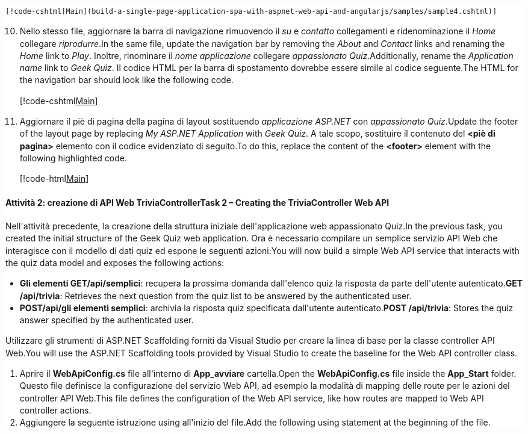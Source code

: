     [!code-cshtml[Main](build-a-single-page-application-spa-with-aspnet-web-api-and-angularjs/samples/sample4.cshtml)]
10. <span data-ttu-id="6ced9-198">Nello stesso file, aggiornare la barra di navigazione rimuovendo il *su* e *contatto* collegamenti e ridenominazione il *Home* collegare *riprodurre*.</span><span class="sxs-lookup"><span data-stu-id="6ced9-198">In the same file, update the navigation bar by removing the *About* and *Contact* links and renaming the *Home* link to *Play*.</span></span> <span data-ttu-id="6ced9-199">Inoltre, rinominare il *nome applicazione* collegare *appassionato Quiz*.</span><span class="sxs-lookup"><span data-stu-id="6ced9-199">Additionally, rename the *Application name* link to *Geek Quiz*.</span></span> <span data-ttu-id="6ced9-200">Il codice HTML per la barra di spostamento dovrebbe essere simile al codice seguente.</span><span class="sxs-lookup"><span data-stu-id="6ced9-200">The HTML for the navigation bar should look like the following code.</span></span>

    [!code-cshtml[Main](build-a-single-page-application-spa-with-aspnet-web-api-and-angularjs/samples/sample5.cshtml)]
11. <span data-ttu-id="6ced9-201">Aggiornare il piè di pagina della pagina di layout sostituendo *applicazione ASP.NET* con *appassionato Quiz*.</span><span class="sxs-lookup"><span data-stu-id="6ced9-201">Update the footer of the layout page by replacing *My ASP.NET Application* with *Geek Quiz*.</span></span> <span data-ttu-id="6ced9-202">A tale scopo, sostituire il contenuto del **&lt;piè di pagina&gt;** elemento con il codice evidenziato di seguito.</span><span class="sxs-lookup"><span data-stu-id="6ced9-202">To do this, replace the content of the **&lt;footer&gt;** element with the following highlighted code.</span></span>

    [!code-html[Main](build-a-single-page-application-spa-with-aspnet-web-api-and-angularjs/samples/sample6.html)]

<a id="Ex1Task2"></a>
#### <a name="task-2--creating-the-triviacontroller-web-api"></a><span data-ttu-id="6ced9-203">Attività 2: creazione di API Web TriviaController</span><span class="sxs-lookup"><span data-stu-id="6ced9-203">Task 2 – Creating the TriviaController Web API</span></span>

<span data-ttu-id="6ced9-204">Nell'attività precedente, la creazione della struttura iniziale dell'applicazione web appassionato Quiz.</span><span class="sxs-lookup"><span data-stu-id="6ced9-204">In the previous task, you created the initial structure of the Geek Quiz web application.</span></span> <span data-ttu-id="6ced9-205">Ora è necessario compilare un semplice servizio API Web che interagisce con il modello di dati quiz ed espone le seguenti azioni:</span><span class="sxs-lookup"><span data-stu-id="6ced9-205">You will now build a simple Web API service that interacts with the quiz data model and exposes the following actions:</span></span>

- <span data-ttu-id="6ced9-206">**Gli elementi GET/api/semplici**: recupera la prossima domanda dall'elenco quiz la risposta da parte dell'utente autenticato.</span><span class="sxs-lookup"><span data-stu-id="6ced9-206">**GET /api/trivia**: Retrieves the next question from the quiz list to be answered by the authenticated user.</span></span>
- <span data-ttu-id="6ced9-207">**POST/api/gli elementi semplici**: archivia la risposta quiz specificata dall'utente autenticato.</span><span class="sxs-lookup"><span data-stu-id="6ced9-207">**POST /api/trivia**: Stores the quiz answer specified by the authenticated user.</span></span>

<span data-ttu-id="6ced9-208">Utilizzare gli strumenti di ASP.NET Scaffolding forniti da Visual Studio per creare la linea di base per la classe controller API Web.</span><span class="sxs-lookup"><span data-stu-id="6ced9-208">You will use the ASP.NET Scaffolding tools provided by Visual Studio to create the baseline for the Web API controller class.</span></span>

1. <span data-ttu-id="6ced9-209">Aprire il **WebApiConfig.cs** file all'interno di **App\_avviare** cartella.</span><span class="sxs-lookup"><span data-stu-id="6ced9-209">Open the **WebApiConfig.cs** file inside the **App\_Start** folder.</span></span> <span data-ttu-id="6ced9-210">Questo file definisce la configurazione del servizio Web API, ad esempio la modalità di mapping delle route per le azioni del controller API Web.</span><span class="sxs-lookup"><span data-stu-id="6ced9-210">This file defines the configuration of the Web API service, like how routes are mapped to Web API controller actions.</span></span>
2. <span data-ttu-id="6ced9-211">Aggiungere la seguente istruzione using all'inizio del file.</span><span class="sxs-lookup"><span data-stu-id="6ced9-211">Add the following using statement at the beginning of the file.</span></span>
